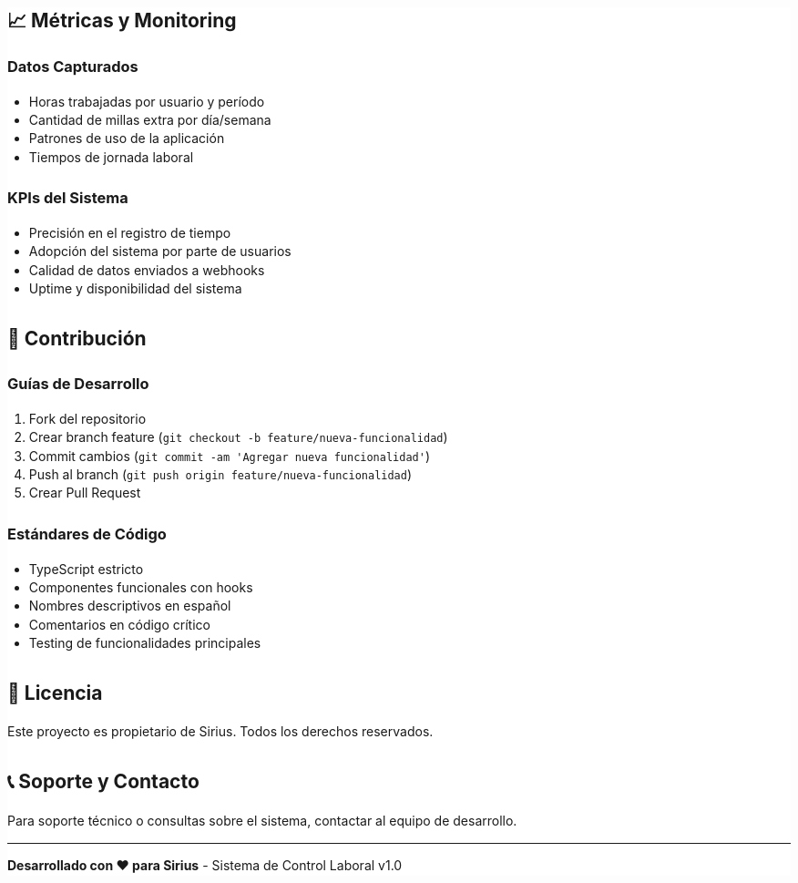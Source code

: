 ## 📈 Métricas y Monitoring

### Datos Capturados
- Horas trabajadas por usuario y período
- Cantidad de millas extra por día/semana
- Patrones de uso de la aplicación
- Tiempos de jornada laboral

### KPIs del Sistema
- Precisión en el registro de tiempo
- Adopción del sistema por parte de usuarios
- Calidad de datos enviados a webhooks
- Uptime y disponibilidad del sistema

## 🤝 Contribución

### Guías de Desarrollo
1. Fork del repositorio
2. Crear branch feature (`git checkout -b feature/nueva-funcionalidad`)
3. Commit cambios (`git commit -am 'Agregar nueva funcionalidad'`)
4. Push al branch (`git push origin feature/nueva-funcionalidad`)
5. Crear Pull Request

### Estándares de Código
- TypeScript estricto
- Componentes funcionales con hooks
- Nombres descriptivos en español
- Comentarios en código crítico
- Testing de funcionalidades principales

## 📝 Licencia

Este proyecto es propietario de Sirius. Todos los derechos reservados.

## 📞 Soporte y Contacto

Para soporte técnico o consultas sobre el sistema, contactar al equipo de desarrollo.

---

**Desarrollado con ❤️ para Sirius** - Sistema de Control Laboral v1.0
